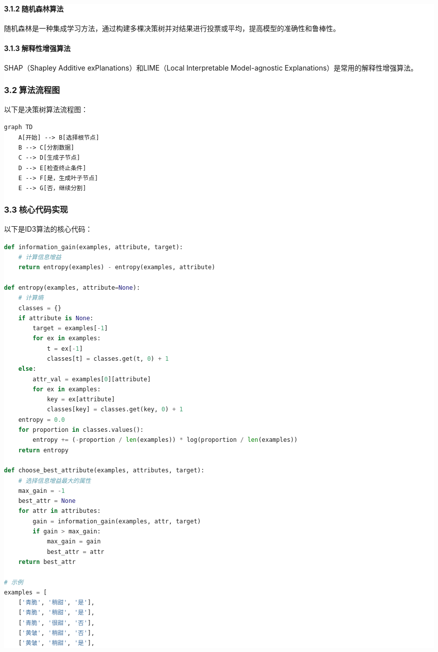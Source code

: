 #### 3.1.2 随机森林算法
随机森林是一种集成学习方法，通过构建多棵决策树并对结果进行投票或平均，提高模型的准确性和鲁棒性。

#### 3.1.3 解释性增强算法
SHAP（Shapley Additive exPlanations）和LIME（Local Interpretable Model-agnostic Explanations）是常用的解释性增强算法。

### 3.2 算法流程图
以下是决策树算法流程图：

```mermaid
graph TD
    A[开始] --> B[选择根节点]
    B --> C[分割数据]
    C --> D[生成子节点]
    D --> E[检查终止条件]
    E --> F[是，生成叶子节点]
    E --> G[否，继续分割]
```

### 3.3 核心代码实现
以下是ID3算法的核心代码：

```python
def information_gain(examples, attribute, target):
    # 计算信息增益
    return entropy(examples) - entropy(examples, attribute)

def entropy(examples, attribute=None):
    # 计算熵
    classes = {}
    if attribute is None:
        target = examples[-1]
        for ex in examples:
            t = ex[-1]
            classes[t] = classes.get(t, 0) + 1
    else:
        attr_val = examples[0][attribute]
        for ex in examples:
            key = ex[attribute]
            classes[key] = classes.get(key, 0) + 1
    entropy = 0.0
    for proportion in classes.values():
        entropy += (-proportion / len(examples)) * log(proportion / len(examples))
    return entropy

def choose_best_attribute(examples, attributes, target):
    # 选择信息增益最大的属性
    max_gain = -1
    best_attr = None
    for attr in attributes:
        gain = information_gain(examples, attr, target)
        if gain > max_gain:
            max_gain = gain
            best_attr = attr
    return best_attr

# 示例
examples = [
    ['青脆', '稍甜', '是'],
    ['青脆', '稍甜', '是'],
    ['青脆', '很甜', '否'],
    ['黄皱', '稍甜', '否'],
    ['黄皱', '稍甜', '是'],
```